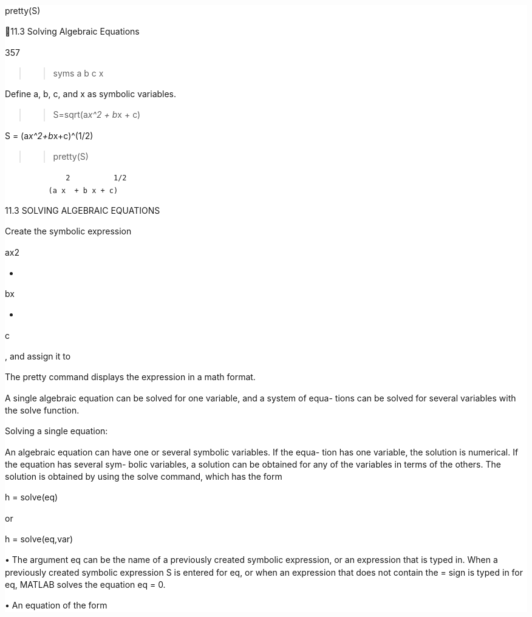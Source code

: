 pretty(S)

11.3 Solving Algebraic Equations

357

>> syms a b c x

Define a, b, c, and x as symbolic variables.

>> S=sqrt(a*x^2 + b*x + c)

S =
(a*x^2+b*x+c)^(1/2)

>> pretty(S)

                  2          1/2
              (a x  + b x + c)

11.3 SOLVING ALGEBRAIC EQUATIONS

Create the symbolic expression

ax2

+

bx

+

c

, and assign it to

The pretty command displays
the expression in a math format.

A single algebraic equation can be solved for one variable, and a system of equa-
tions can be solved for several variables with the solve function.

Solving a single equation:

An algebraic equation can have one or several symbolic variables. If the equa-
tion has one variable, the solution is numerical. If the equation has several sym-
bolic variables, a solution can be obtained for any of the variables in terms of
the others. The solution is obtained by using the solve command, which has
the form

h = solve(eq)

or

h = solve(eq,var)

• The argument eq can be the name of a previously created symbolic expression,
or an expression that is typed in. When a previously created symbolic expression
S is entered for eq, or when an expression that does not contain the = sign is
typed in for eq, MATLAB solves the equation eq = 0.

• An  equation  of  the  form
